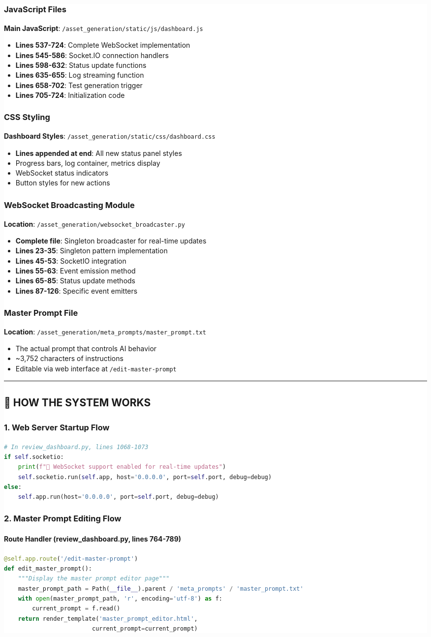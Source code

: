 ### JavaScript Files
**Main JavaScript**: `/asset_generation/static/js/dashboard.js`
- **Lines 537-724**: Complete WebSocket implementation
- **Lines 545-586**: Socket.IO connection handlers
- **Lines 598-632**: Status update functions
- **Lines 635-655**: Log streaming function
- **Lines 658-702**: Test generation trigger
- **Lines 705-724**: Initialization code

### CSS Styling
**Dashboard Styles**: `/asset_generation/static/css/dashboard.css`
- **Lines appended at end**: All new status panel styles
- Progress bars, log container, metrics display
- WebSocket status indicators
- Button styles for new actions

### WebSocket Broadcasting Module
**Location**: `/asset_generation/websocket_broadcaster.py`
- **Complete file**: Singleton broadcaster for real-time updates
- **Lines 23-35**: Singleton pattern implementation
- **Lines 45-53**: SocketIO integration
- **Lines 55-63**: Event emission method
- **Lines 65-85**: Status update methods
- **Lines 87-126**: Specific event emitters

### Master Prompt File
**Location**: `/asset_generation/meta_prompts/master_prompt.txt`
- The actual prompt that controls AI behavior
- ~3,752 characters of instructions
- Editable via web interface at `/edit-master-prompt`

---

## 🔧 HOW THE SYSTEM WORKS

### 1. Web Server Startup Flow
```python
# In review_dashboard.py, lines 1068-1073
if self.socketio:
    print(f"🔄 WebSocket support enabled for real-time updates")
    self.socketio.run(self.app, host='0.0.0.0', port=self.port, debug=debug)
else:
    self.app.run(host='0.0.0.0', port=self.port, debug=debug)
```

### 2. Master Prompt Editing Flow

#### Route Handler (review_dashboard.py, lines 764-789)
```python
@self.app.route('/edit-master-prompt')
def edit_master_prompt():
    """Display the master prompt editor page"""
    master_prompt_path = Path(__file__).parent / 'meta_prompts' / 'master_prompt.txt'
    with open(master_prompt_path, 'r', encoding='utf-8') as f:
        current_prompt = f.read()
    return render_template('master_prompt_editor.html', 
                         current_prompt=current_prompt)
```
